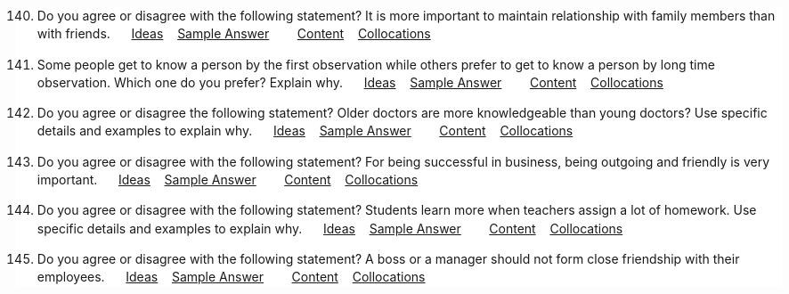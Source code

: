 140. Do you agree or disagree with the following statement? It is more important to maintain relationship with family members than with friends. &nbsp;&nbsp;&nbsp;&nbsp; 
   [Ideas](Topics/Education/Blue/BlueQ140/Materials-BlueQ140/Ideas.md)&nbsp;&nbsp;&nbsp;&nbsp;[Sample Answer](Topics/Education/Blue/BlueQ140/Materials-BlueQ140/Sample%20Answer.md)&nbsp;&nbsp;&nbsp;&nbsp;&nbsp;&nbsp;&nbsp;&nbsp;[Content](Topics/Education/Blue/BlueQ140/Materials-BlueQ140/Content.md)&nbsp;&nbsp;&nbsp;&nbsp;[Collocations](Topics/Education/Blue/BlueQ140/Materials-BlueQ140/Collocations.md)

141. Some people get to know a person by the first observation while others prefer to get to know a person by long time observation. Which one do you prefer? Explain why. &nbsp;&nbsp;&nbsp;&nbsp; 
   [Ideas](Topics/Health%20and%20Well-being/Blue/BlueQ141/Materials-BlueQ141/Ideas.md)&nbsp;&nbsp;&nbsp;&nbsp;[Sample Answer](Topics/Health%20and%20Well-being/Blue/BlueQ141/Materials-BlueQ141/Sample%20Answer.md)&nbsp;&nbsp;&nbsp;&nbsp;&nbsp;&nbsp;&nbsp;&nbsp;[Content](Topics/Health%20and%20Well-being/Blue/BlueQ141/Materials-BlueQ141/Content.md)&nbsp;&nbsp;&nbsp;&nbsp;[Collocations](Topics/Health%20and%20Well-being/Blue/BlueQ141/Materials-BlueQ141/Collocations.md)

142. Do you agree or disagree the following statement? Older doctors are more knowledgeable than young doctors? Use specific details and examples to explain why. &nbsp;&nbsp;&nbsp;&nbsp; 
   [Ideas](Topics/Social%20Issues/Blue/BlueQ142/Materials-BlueQ142/Ideas.md)&nbsp;&nbsp;&nbsp;&nbsp;[Sample Answer](Topics/Social%20Issues/Blue/BlueQ142/Materials-BlueQ142/Sample%20Answer.md)&nbsp;&nbsp;&nbsp;&nbsp;&nbsp;&nbsp;&nbsp;&nbsp;[Content](Topics/Social%20Issues/Blue/BlueQ142/Materials-BlueQ142/Content.md)&nbsp;&nbsp;&nbsp;&nbsp;[Collocations](Topics/Social%20Issues/Blue/BlueQ142/Materials-BlueQ142/Collocations.md)

143. Do you agree or disagree with the following statement? For being successful in business, being outgoing and friendly is very important.  &nbsp;&nbsp;&nbsp;&nbsp; 
   [Ideas](Topics/Financial%20Management%20and%20Economics/Blue/BlueQ143/Materials-BlueQ143/Ideas.md)&nbsp;&nbsp;&nbsp;&nbsp;[Sample Answer](Topics/Financial%20Management%20and%20Economics/Blue/BlueQ143/Materials-BlueQ143/Sample%20Answer.md)&nbsp;&nbsp;&nbsp;&nbsp;&nbsp;&nbsp;&nbsp;&nbsp;[Content](Topics/Financial%20Management%20and%20Economics/Blue/BlueQ143/Materials-BlueQ143/Content.md)&nbsp;&nbsp;&nbsp;&nbsp;[Collocations](Topics/Financial%20Management%20and%20Economics/Blue/BlueQ143/Materials-BlueQ143/Collocations.md)

144. Do you agree or disagree with the following statement? Students learn more when teachers assign a lot of homework. Use specific details and examples to explain why. &nbsp;&nbsp;&nbsp;&nbsp; 
   [Ideas](Topics/Media%2C%20Communication%2C%20and%20Information/Blue/BlueQ144/Materials-BlueQ144/Ideas.md)&nbsp;&nbsp;&nbsp;&nbsp;[Sample Answer](Topics/Media%2C%20Communication%2C%20and%20Information/Blue/BlueQ144/Materials-BlueQ144/Sample%20Answer.md)&nbsp;&nbsp;&nbsp;&nbsp;&nbsp;&nbsp;&nbsp;&nbsp;[Content](Topics/Media%2C%20Communication%2C%20and%20Information/Blue/BlueQ144/Materials-BlueQ144/Content.md)&nbsp;&nbsp;&nbsp;&nbsp;[Collocations](Topics/Media%2C%20Communication%2C%20and%20Information/Blue/BlueQ144/Materials-BlueQ144/Collocations.md)

145. Do you agree or disagree with the following statement? A boss or a manager should not form close friendship with their employees. &nbsp;&nbsp;&nbsp;&nbsp; 
   [Ideas](Topics/Education/Blue/BlueQ145/Materials-BlueQ145/Ideas.md)&nbsp;&nbsp;&nbsp;&nbsp;[Sample Answer](Topics/Education/Blue/BlueQ145/Materials-BlueQ145/Sample%20Answer.md)&nbsp;&nbsp;&nbsp;&nbsp;&nbsp;&nbsp;&nbsp;&nbsp;[Content](Topics/Education/Blue/BlueQ145/Materials-BlueQ145/Content.md)&nbsp;&nbsp;&nbsp;&nbsp;[Collocations](Topics/Education/Blue/BlueQ145/Materials-BlueQ145/Collocations.md)

